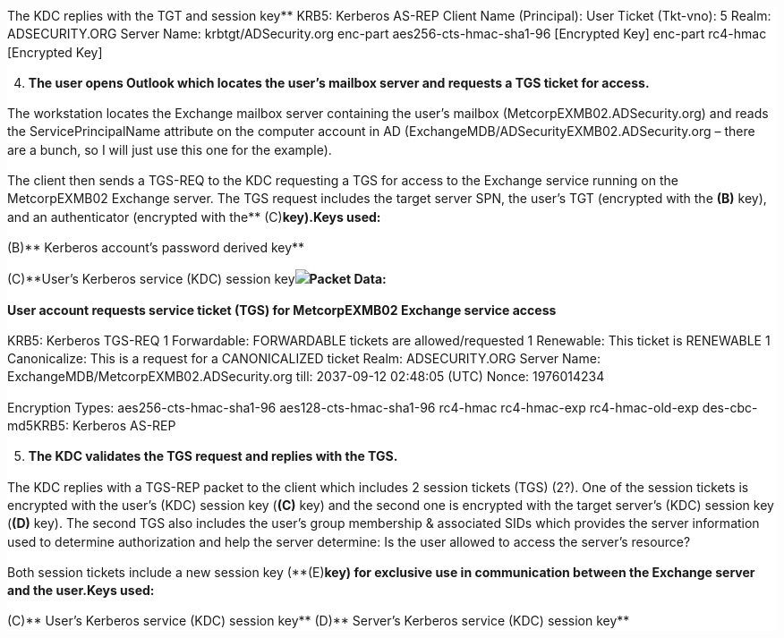 The KDC replies with the TGT and session key**
KRB5: Kerberos AS-REP
Client Name (Principal): User
Ticket (Tkt-vno): 5
Realm: ADSECURITY.ORG
Server Name: krbtgt/ADSecurity.org
enc-part aes256-cts-hmac-sha1-96
[Encrypted Key]
enc-part rc4-hmac
[Encrypted Key]

4. **The user opens Outlook which locates the user’s mailbox server and requests a TGS ticket for access.**

The workstation locates the Exchange mailbox server containing the user’s mailbox (MetcorpEXMB02.ADSecurity.org) and reads the ServicePrincipalName attribute on the computer account in AD (ExchangeMDB/ADSecurityEXMB02.ADSecurity.org – there are a bunch, so I will just use this one for the example).

The client then sends a TGS-REQ to the KDC requesting a TGS for access to the Exchange service running on the MetcorpEXMB02 Exchange server. The TGS request includes the target server SPN, the user’s TGT (encrypted with the **(B)** key), and an authenticator (encrypted with the** (C)**key).Keys used:**

(B)** Kerberos account’s password derived key**

(C)**User’s Kerberos service (KDC) session key[![](https://blogs.metcorpconsulting.com/tech/wp-content/uploads/2012/01/Capture-KRB5-TGS-REQ-APREQ-exchangeMDB.png)](http://blogs.metcorpconsulting.com/tech/wp-content/uploads/2012/01/Capture-KRB5-TGS-REQ-APREQ-exchangeMDB.png)**Packet Data:**

**User account requests service ticket (TGS) for MetcorpEXMB02 Exchange service access**

KRB5: Kerberos TGS-REQ
1 Forwardable: FORWARDABLE tickets are allowed/requested
1 Renewable: This ticket is RENEWABLE
1 Canonicalize: This is a request for a CANONICALIZED ticket
Realm: ADSECURITY.ORG
Server Name: ExchangeMDB/MetcorpEXMB02.ADSecurity.org
till: 2037-09-12 02:48:05 (UTC)
Nonce: 1976014234

Encryption Types: aes256-cts-hmac-sha1-96 aes128-cts-hmac-sha1-96 rc4-hmac rc4-hmac-exp rc4-hmac-old-exp des-cbc-md5KRB5: Kerberos AS-REP

5. **The KDC validates the TGS request and replies with the TGS.**

The KDC replies with a TGS-REP packet to the client which includes 2 session tickets (TGS) (2?). One of the session tickets is encrypted with the user’s (KDC) session key (**(C)** key) and the second one is encrypted with the target server’s (KDC) session key (**(D)** key). The second TGS also includes the user’s group membership & associated SIDs which provides the server information used to determine authorization and help the server determine: Is the user allowed to access the server’s resource?

Both session tickets include a new session key (**(E)**key) for exclusive use in communication between the Exchange server and the user.Keys used:**

(C)** User’s Kerberos service (KDC) session key**
(D)** Server’s Kerberos service (KDC) session key**
